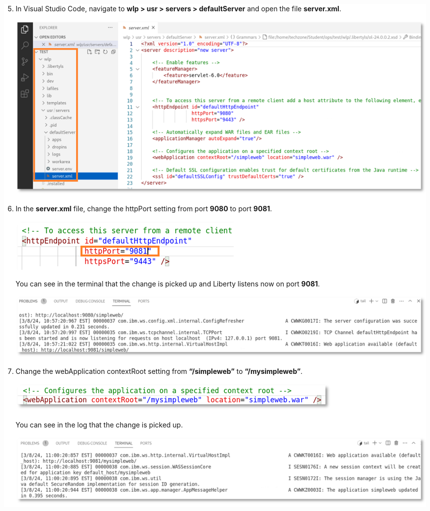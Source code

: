 5. In Visual Studio Code, navigate to **wlp > usr > servers > defaultServer** and open the file **server.xml**.

    ![image074](./images/media/image074.png)

6. In the **server.xml** file, change the httpPort setting from port **9080** to port **9081**.

    ![image075](./images/media/image075.png)

    You can see in the terminal that the change is picked up and Liberty listens now on port **9081**.

    ![image076](./images/media/image076.png)

7. Change the webApplication contextRoot setting from **“/simpleweb”** to **“/mysimpleweb”**.

    ![image077](./images/media/image077.png)

    You can see in the log that the change is picked up.

    ![image078](./images/media/image078.png)
